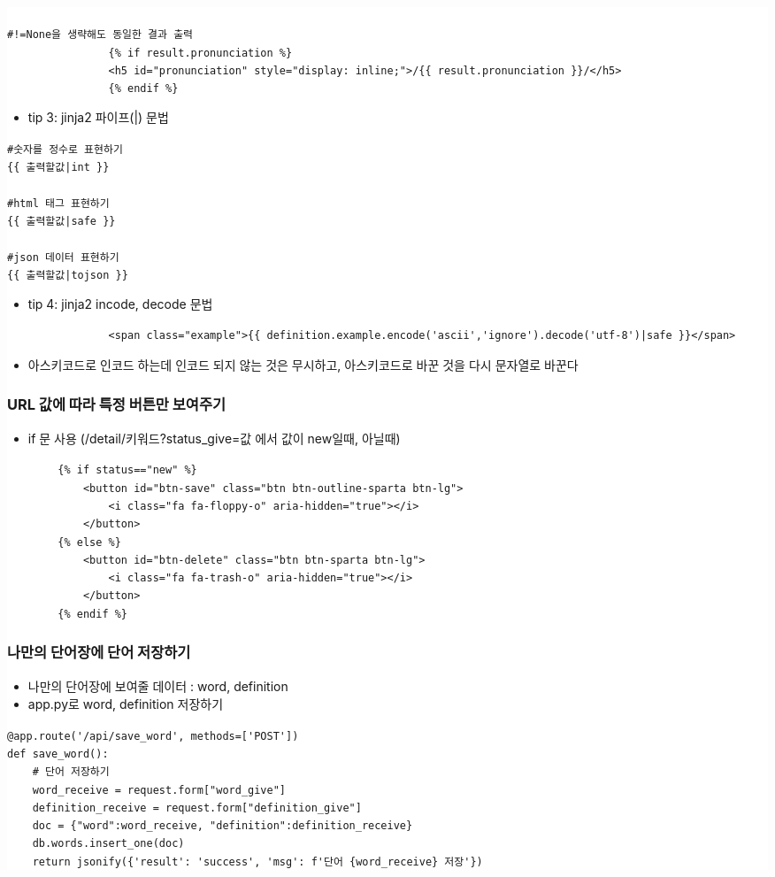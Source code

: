 ```

#!=None을 생략해도 동일한 결과 출력
                {% if result.pronunciation %}
                <h5 id="pronunciation" style="display: inline;">/{{ result.pronunciation }}/</h5>
                {% endif %}

```
- tip 3: jinja2 파이프(|) 문법
```
#숫자를 정수로 표현하기
{{ 출력할값|int }}

#html 태그 표현하기
{{ 출력할값|safe }}

#json 데이터 표현하기
{{ 출력할값|tojson }}

```
- tip 4: jinja2 incode, decode 문법
```
                <span class="example">{{ definition.example.encode('ascii','ignore').decode('utf-8')|safe }}</span>
```
- 아스키코드로 인코드 하는데 인코드 되지 않는 것은 무시하고, 아스키코드로 바꾼 것을 다시 문자열로 바꾼다

### URL 값에 따라 특정 버튼만 보여주기
- if 문 사용 (/detail/키워드?status_give=값 에서 값이 new일때, 아닐때)
```
        {% if status=="new" %}
            <button id="btn-save" class="btn btn-outline-sparta btn-lg">
                <i class="fa fa-floppy-o" aria-hidden="true"></i>
            </button>
        {% else %}
            <button id="btn-delete" class="btn btn-sparta btn-lg">
                <i class="fa fa-trash-o" aria-hidden="true"></i>
            </button>
        {% endif %}
```

### 나만의 단어장에 단어 저장하기
- 나만의 단어장에 보여줄 데이터 : word, definition
- app.py로 word, definition 저장하기 
```
@app.route('/api/save_word', methods=['POST'])
def save_word():
    # 단어 저장하기
    word_receive = request.form["word_give"]
    definition_receive = request.form["definition_give"]
    doc = {"word":word_receive, "definition":definition_receive}
    db.words.insert_one(doc)
    return jsonify({'result': 'success', 'msg': f'단어 {word_receive} 저장'})
```
